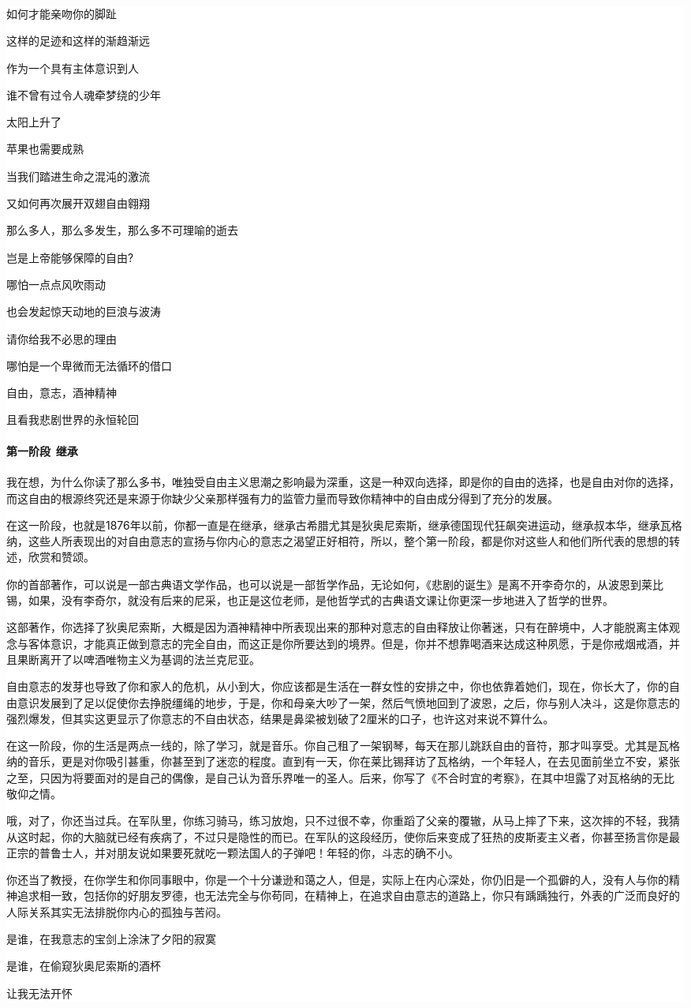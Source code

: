 如何才能亲吻你的脚趾

这样的足迹和这样的渐趋渐远

作为一个具有主体意识到人

谁不曾有过令人魂牵梦绕的少年

太阳上升了

苹果也需要成熟

当我们踏进生命之混沌的激流

又如何再次展开双翅自由翱翔

那么多人，那么多发生，那么多不可理喻的逝去

岂是上帝能够保障的自由?

哪怕一点点风吹雨动

也会发起惊天动地的巨浪与波涛

请你给我不必思的理由

哪怕是一个卑微而无法循环的借口

自由，意志，酒神精神

且看我悲剧世界的永恒轮回

#### **第一阶段  继承**

我在想，为什么你读了那么多书，唯独受自由主义思潮之影响最为深重，这是一种双向选择，即是你的自由的选择，也是自由对你的选择，而这自由的根源终究还是来源于你缺少父亲那样强有力的监管力量而导致你精神中的自由成分得到了充分的发展。

在这一阶段，也就是1876年以前，你都一直是在继承，继承古希腊尤其是狄奥尼索斯，继承德国现代狂飙突进运动，继承叔本华，继承瓦格纳，这些人所表现出的对自由意志的宣扬与你内心的意志之渴望正好相符，所以，整个第一阶段，都是你对这些人和他们所代表的思想的转述，欣赏和赞颂。

你的首部著作，可以说是一部古典语文学作品，也可以说是一部哲学作品，无论如何，《悲剧的诞生》是离不开李奇尔的，从波恩到莱比锡，如果，没有李奇尔，就没有后来的尼采，也正是这位老师，是他哲学式的古典语文课让你更深一步地进入了哲学的世界。

这部著作，你选择了狄奥尼索斯，大概是因为酒神精神中所表现出来的那种对意志的自由释放让你著迷，只有在醉境中，人才能脱离主体观念与客体意识，才能真正做到意志的完全自由，而这正是你所要达到的境界。但是，你并不想靠喝酒来达成这种夙愿，于是你戒烟戒酒，并且果断离开了以啤酒唯物主义为基调的法兰克尼亚。

自由意志的发芽也导致了你和家人的危机，从小到大，你应该都是生活在一群女性的安排之中，你也依靠着她们，现在，你长大了，你的自由意识发展到了足以促使你去挣脱缰绳的地步，于是，你和母亲大吵了一架，然后气愤地回到了波恩，之后，你与别人决斗，这是你意志的强烈爆发，但其实这更显示了你意志的不自由状态，结果是鼻梁被划破了2厘米的口子，也许这对来说不算什么。

在这一阶段，你的生活是两点一线的，除了学习，就是音乐。你自己租了一架钢琴，每天在那儿跳跃自由的音符，那才叫享受。尤其是瓦格纳的音乐，更是对你吸引甚重，你甚至到了迷恋的程度。直到有一天，你在莱比锡拜访了瓦格纳，一个年轻人，在去见面前坐立不安，紧张之至，只因为将要面对的是自己的偶像，是自己认为音乐界唯一的圣人。后来，你写了《不合时宜的考察》，在其中坦露了对瓦格纳的无比敬仰之情。

哦，对了，你还当过兵。在军队里，你练习骑马，练习放炮，只不过很不幸，你重蹈了父亲的覆辙，从马上摔了下来，这次摔的不轻，我猜从这时起，你的大脑就已经有疾病了，不过只是隐性的而已。在军队的这段经历，使你后来变成了狂热的皮斯麦主义者，你甚至扬言你是最正宗的普鲁士人，并对朋友说如果要死就吃一颗法国人的子弹吧！年轻的你，斗志的确不小。

你还当了教授，在你学生和你同事眼中，你是一个十分谦逊和蔼之人，但是，实际上在内心深处，你仍旧是一个孤僻的人，没有人与你的精神追求相一致，包括你的好朋友罗德，也无法完全与你苟同，在精神上，在追求自由意志的道路上，你只有踽踽独行，外表的广泛而良好的人际关系其实无法排脱你内心的孤独与苦闷。

是谁，在我意志的宝剑上涂沫了夕阳的寂寞

是谁，在偷窥狄奥尼索斯的酒杯

让我无法开怀
